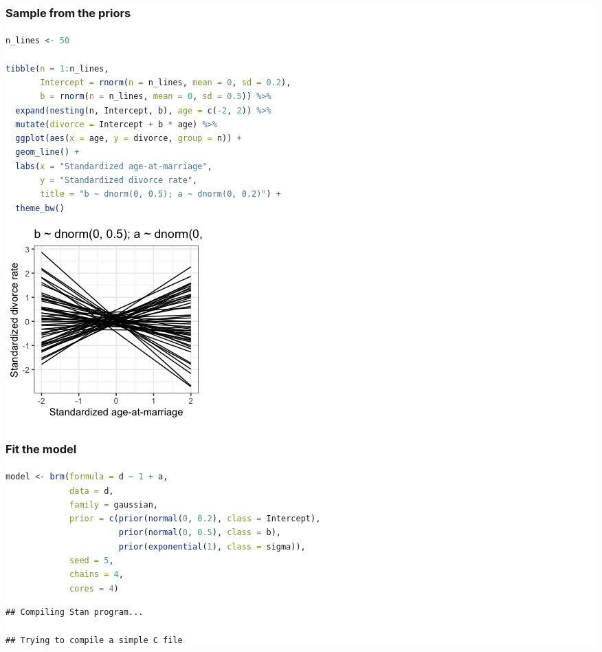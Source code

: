 ### Sample from the priors

``` r
n_lines <- 50

tibble(n = 1:n_lines,
       Intercept = rnorm(n = n_lines, mean = 0, sd = 0.2),
       b = rnorm(n = n_lines, mean = 0, sd = 0.5)) %>%
  expand(nesting(n, Intercept, b), age = c(-2, 2)) %>%
  mutate(divorce = Intercept + b * age) %>% 
  ggplot(aes(x = age, y = divorce, group = n)) +
  geom_line() +
  labs(x = "Standardized age-at-marriage",
       y = "Standardized divorce rate",
       title = "b ~ dnorm(0, 0.5); a ~ dnorm(0, 0.2)") +
  theme_bw()
```

![](Lectures5_6_files/figure-gfm/unnamed-chunk-2-1.png)

### Fit the model

``` r
model <- brm(formula = d ~ 1 + a,
             data = d,
             family = gaussian,
             prior = c(prior(normal(0, 0.2), class = Intercept),
                       prior(normal(0, 0.5), class = b),
                       prior(exponential(1), class = sigma)),
             seed = 5,
             chains = 4,
             cores = 4)
```

    ## Compiling Stan program...

    ## Trying to compile a simple C file
